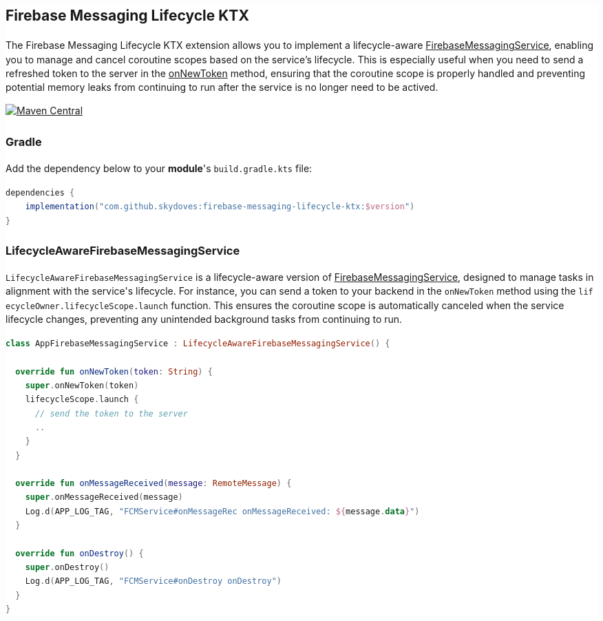 ## Firebase Messaging Lifecycle KTX

The Firebase Messaging Lifecycle KTX extension allows you to implement a lifecycle-aware [FirebaseMessagingService](https://firebase.google.com/docs/reference/android/com/google/firebase/messaging/FirebaseMessagingService), enabling you to manage and cancel coroutine scopes based on the service’s lifecycle. This is especially useful when you need to send a refreshed token to the server in the [onNewToken](https://firebase.google.com/docs/reference/android/com/google/firebase/messaging/FirebaseMessagingService#onNewToken(java.lang.String)) method, ensuring that the coroutine scope is properly handled and preventing potential memory leaks from continuing to run after the service is no longer need to be actived.

[![Maven Central](https://img.shields.io/maven-central/v/com.github.skydoves/firebase-database-ktx.svg?label=Maven%20Central)](https://search.maven.org/search?q=g:%22com.github.skydoves%22%20AND%20a:%22firebase-database-ktx%22)

### Gradle
Add the dependency below to your **module**'s `build.gradle.kts` file:

```gradle
dependencies {
    implementation("com.github.skydoves:firebase-messaging-lifecycle-ktx:$version")
}
```

### LifecycleAwareFirebaseMessagingService

`LifecycleAwareFirebaseMessagingService` is a lifecycle-aware version of [FirebaseMessagingService](https://firebase.google.com/docs/reference/android/com/google/firebase/messaging/FirebaseMessagingService), designed to manage tasks in alignment with the service's lifecycle. For instance, you can send a token to your backend in the `onNewToken` method using the `lifecycleOwner.lifecycleScope.launch` function. This ensures the coroutine scope is automatically canceled when the service lifecycle changes, preventing any unintended background tasks from continuing to run.

```kotlin
class AppFirebaseMessagingService : LifecycleAwareFirebaseMessagingService() {
  
  override fun onNewToken(token: String) {
    super.onNewToken(token)
    lifecycleScope.launch {
      // send the token to the server
      ..
    }
  }

  override fun onMessageReceived(message: RemoteMessage) {
    super.onMessageReceived(message)
    Log.d(APP_LOG_TAG, "FCMService#onMessageRec onMessageReceived: ${message.data}")
  }

  override fun onDestroy() {
    super.onDestroy()
    Log.d(APP_LOG_TAG, "FCMService#onDestroy onDestroy")
  }
}
```
